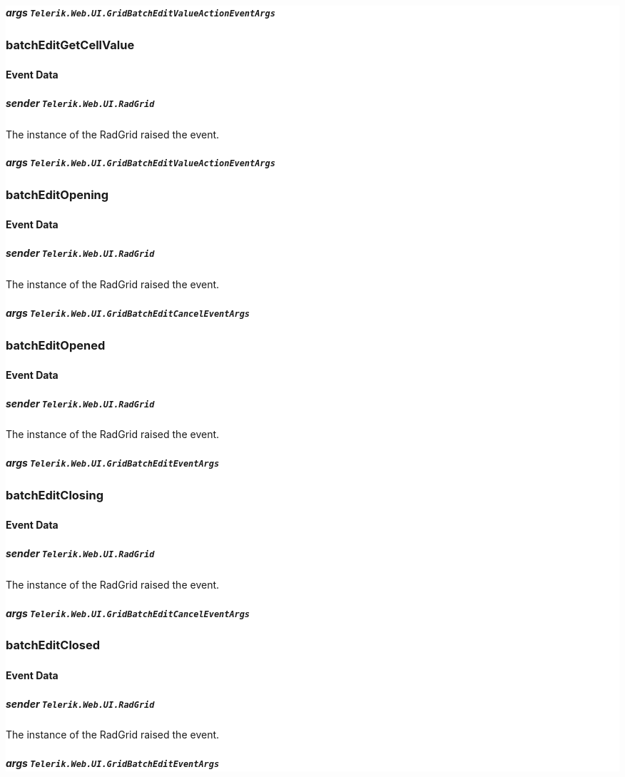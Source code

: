 ##### args `Telerik.Web.UI.GridBatchEditValueActionEventArgs`

### batchEditGetCellValue

#### Event Data

##### sender `Telerik.Web.UI.RadGrid`

The instance of the RadGrid raised the event.

##### args `Telerik.Web.UI.GridBatchEditValueActionEventArgs`

### batchEditOpening

#### Event Data

##### sender `Telerik.Web.UI.RadGrid`

The instance of the RadGrid raised the event.

##### args `Telerik.Web.UI.GridBatchEditCancelEventArgs`

### batchEditOpened

#### Event Data

##### sender `Telerik.Web.UI.RadGrid`

The instance of the RadGrid raised the event.

##### args `Telerik.Web.UI.GridBatchEditEventArgs`

### batchEditClosing

#### Event Data

##### sender `Telerik.Web.UI.RadGrid`

The instance of the RadGrid raised the event.

##### args `Telerik.Web.UI.GridBatchEditCancelEventArgs`

### batchEditClosed

#### Event Data

##### sender `Telerik.Web.UI.RadGrid`

The instance of the RadGrid raised the event.

##### args `Telerik.Web.UI.GridBatchEditEventArgs`
